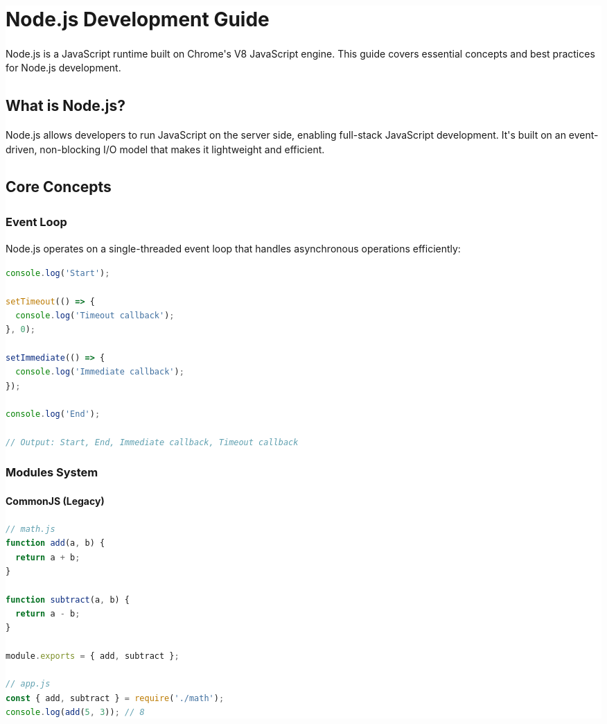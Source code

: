# Node.js Development Guide

Node.js is a JavaScript runtime built on Chrome's V8 JavaScript engine. This guide covers essential concepts and best practices for Node.js development.

## What is Node.js?

Node.js allows developers to run JavaScript on the server side, enabling full-stack JavaScript development. It's built on an event-driven, non-blocking I/O model that makes it lightweight and efficient.

## Core Concepts

### Event Loop
Node.js operates on a single-threaded event loop that handles asynchronous operations efficiently:

```javascript
console.log('Start');

setTimeout(() => {
  console.log('Timeout callback');
}, 0);

setImmediate(() => {
  console.log('Immediate callback');
});

console.log('End');

// Output: Start, End, Immediate callback, Timeout callback
```

### Modules System

#### CommonJS (Legacy)
```javascript
// math.js
function add(a, b) {
  return a + b;
}

function subtract(a, b) {
  return a - b;
}

module.exports = { add, subtract };

// app.js
const { add, subtract } = require('./math');
console.log(add(5, 3)); // 8
```
